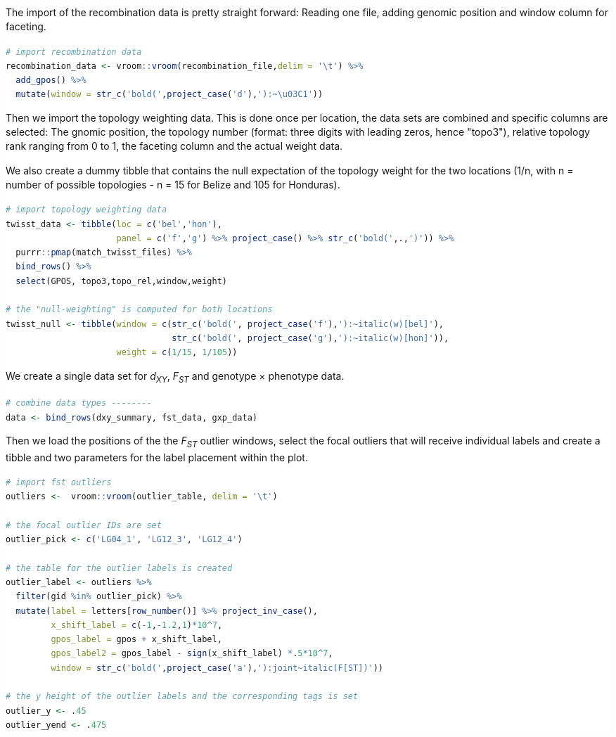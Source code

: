 ```r
```

The import of the recombination data is pretty straight forward:
Reading one file, adding genomic position and window column for faceting.


```r
# import recombination data
recombination_data <- vroom::vroom(recombination_file,delim = '\t') %>%
  add_gpos() %>%
  mutate(window = str_c('bold(',project_case('d'),'):~\u03C1'))
```

Then we import the topology weighting data.
This is done once per location, the data sets are combined and specific columns are selected:
The gnomic position, the topology number (format: three digits with leading zeros, hence "topo3"), relative topology rank ranging from 0 to 1, the faceting column and the actual weight data.

We also create a dummy tibble that contains the null expectation of the topology weight for the two locations (1/n, with n = number of possible topologies - n = 15 for Belize and 105 for Honduras).


```r
# import topology weighting data
twisst_data <- tibble(loc = c('bel','hon'),
                      panel = c('f','g') %>% project_case() %>% str_c('bold(',.,')')) %>%
  purrr::pmap(match_twisst_files) %>%
  bind_rows() %>%
  select(GPOS, topo3,topo_rel,window,weight)

# the "null-weighting" is computed for both locations
twisst_null <- tibble(window = c(str_c('bold(', project_case('f'),'):~italic(w)[bel]'),
                                 str_c('bold(', project_case('g'),'):~italic(w)[hon]')),
                      weight = c(1/15, 1/105))
```

We create a single data set for $d_{XY}$, $F_{ST}$ and genotype $\times$ phenotype data.


```r
# combine data types --------
data <- bind_rows(dxy_summary, fst_data, gxp_data)
```

Then we load the positions of the the $F_{ST}$ outlier windows, select the focal outliers that will receive individual labels and create a tibble and two parameters for the label placement within the plot.


```r
# import fst outliers
outliers <-  vroom::vroom(outlier_table, delim = '\t')

# the focal outlier IDs are set
outlier_pick <- c('LG04_1', 'LG12_3', 'LG12_4')

# the table for the outlier labels is created
outlier_label <- outliers %>%
  filter(gid %in% outlier_pick) %>%
  mutate(label = letters[row_number()] %>% project_inv_case(),
         x_shift_label = c(-1,-1.2,1)*10^7,
         gpos_label = gpos + x_shift_label,
         gpos_label2 = gpos_label - sign(x_shift_label) *.5*10^7,
         window = str_c('bold(',project_case('a'),'):joint~italic(F[ST])'))

# the y height of the outlier labels and the corresponding tags is set
outlier_y <- .45
outlier_yend <- .475
```
